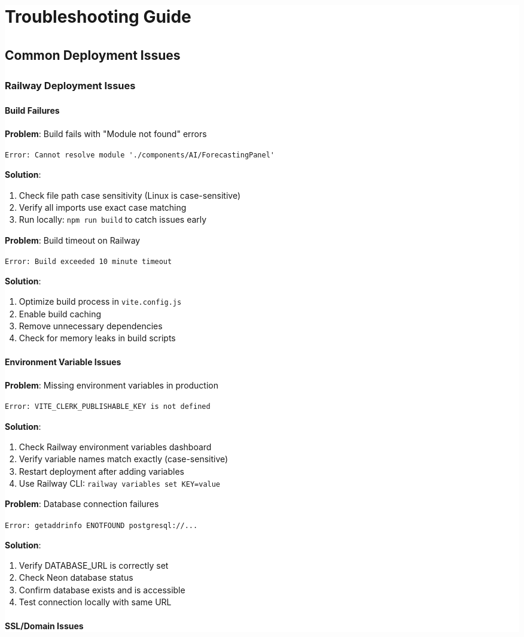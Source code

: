# Troubleshooting Guide

## Common Deployment Issues

### Railway Deployment Issues

#### Build Failures

**Problem**: Build fails with "Module not found" errors
```
Error: Cannot resolve module './components/AI/ForecastingPanel'
```

**Solution**:
1. Check file path case sensitivity (Linux is case-sensitive)
2. Verify all imports use exact case matching
3. Run locally: `npm run build` to catch issues early

**Problem**: Build timeout on Railway
```
Error: Build exceeded 10 minute timeout
```

**Solution**:
1. Optimize build process in `vite.config.js`
2. Enable build caching
3. Remove unnecessary dependencies
4. Check for memory leaks in build scripts

#### Environment Variable Issues

**Problem**: Missing environment variables in production
```
Error: VITE_CLERK_PUBLISHABLE_KEY is not defined
```

**Solution**:
1. Check Railway environment variables dashboard
2. Verify variable names match exactly (case-sensitive)
3. Restart deployment after adding variables
4. Use Railway CLI: `railway variables set KEY=value`

**Problem**: Database connection failures
```
Error: getaddrinfo ENOTFOUND postgresql://...
```

**Solution**:
1. Verify DATABASE_URL is correctly set
2. Check Neon database status
3. Confirm database exists and is accessible
4. Test connection locally with same URL

#### SSL/Domain Issues
